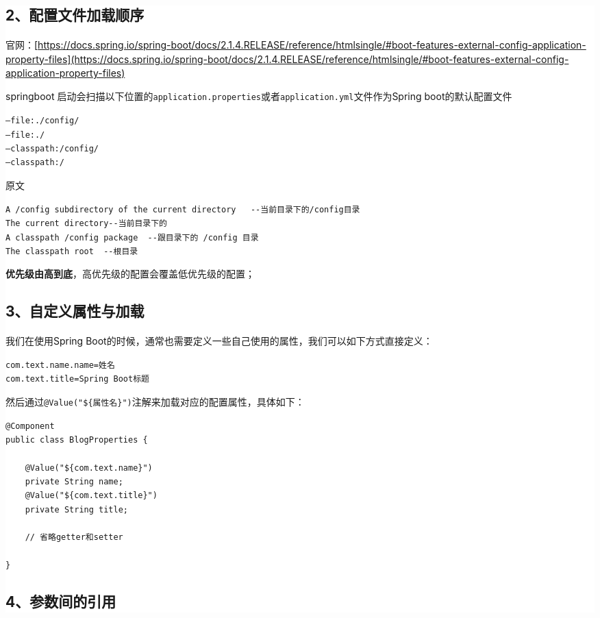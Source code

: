 



## 2、配置文件加载顺序

官网：[https://docs.spring.io/spring-boot/docs/2.1.4.RELEASE/reference/htmlsingle/#boot-features-external-config-application-property-files](https://docs.spring.io/spring-boot/docs/2.1.4.RELEASE/reference/htmlsingle/#boot-features-external-config-application-property-files)

springboot 启动会扫描以下位置的`application.properties`或者`application.yml`文件作为Spring boot的默认配置文件 

```
–file:./config/
–file:./
–classpath:/config/
–classpath:/
```

原文

```
A /config subdirectory of the current directory   --当前目录下的/config目录
The current directory--当前目录下的
A classpath /config package  --跟目录下的 /config 目录
The classpath root  --根目录
```

**优先级由高到底**，高优先级的配置会覆盖低优先级的配置；

## 3、自定义属性与加载

我们在使用Spring Boot的时候，通常也需要定义一些自己使用的属性，我们可以如下方式直接定义：

```
com.text.name.name=姓名
com.text.title=Spring Boot标题
```

然后通过`@Value("${属性名}")`注解来加载对应的配置属性，具体如下：

```
@Component
public class BlogProperties {

    @Value("${com.text.name}")
    private String name;
    @Value("${com.text.title}")
    private String title;

    // 省略getter和setter

}
```



## 4、参数间的引用

